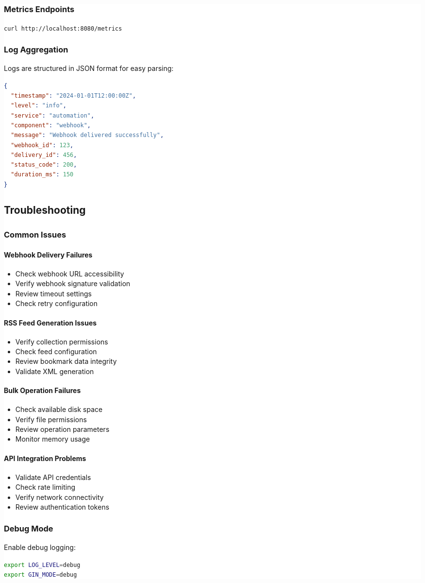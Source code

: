 ### Metrics Endpoints
```bash
curl http://localhost:8080/metrics
```

### Log Aggregation
Logs are structured in JSON format for easy parsing:
```json
{
  "timestamp": "2024-01-01T12:00:00Z",
  "level": "info",
  "service": "automation",
  "component": "webhook",
  "message": "Webhook delivered successfully",
  "webhook_id": 123,
  "delivery_id": 456,
  "status_code": 200,
  "duration_ms": 150
}
```

## Troubleshooting

### Common Issues

#### Webhook Delivery Failures
- Check webhook URL accessibility
- Verify webhook signature validation
- Review timeout settings
- Check retry configuration

#### RSS Feed Generation Issues
- Verify collection permissions
- Check feed configuration
- Review bookmark data integrity
- Validate XML generation

#### Bulk Operation Failures
- Check available disk space
- Verify file permissions
- Review operation parameters
- Monitor memory usage

#### API Integration Problems
- Validate API credentials
- Check rate limiting
- Verify network connectivity
- Review authentication tokens

### Debug Mode
Enable debug logging:
```bash
export LOG_LEVEL=debug
export GIN_MODE=debug
```
